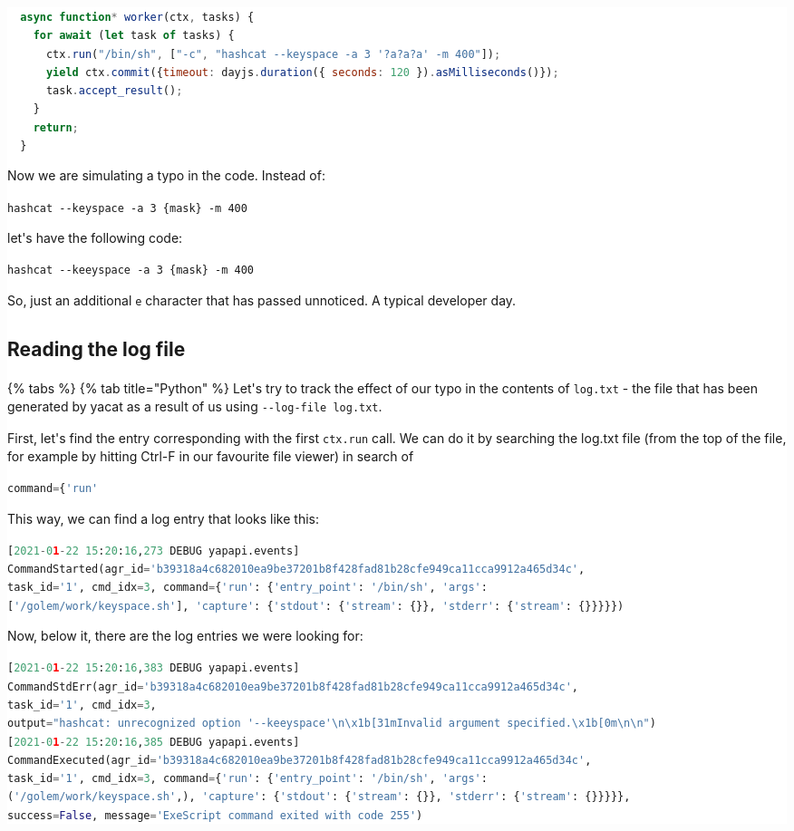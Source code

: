 ```javascript
  async function* worker(ctx, tasks) {
    for await (let task of tasks) {
      ctx.run("/bin/sh", ["-c", "hashcat --keyspace -a 3 '?a?a?a' -m 400"]);
      yield ctx.commit({timeout: dayjs.duration({ seconds: 120 }).asMilliseconds()});
      task.accept_result();
    }
    return;
  }
```

Now we are simulating a typo in the code. Instead of:

`hashcat --keyspace -a 3 {mask} -m 400`

let's have the following code:

`hashcat --keeyspace -a 3 {mask} -m 400`

So, just an additional `e` character that has passed unnoticed. A typical developer day.

## Reading the log file

{% tabs %}
{% tab title="Python" %}
Let's try to track the effect of our typo in the contents of `log.txt` - the file that has been generated by yacat as a result of us using `--log-file log.txt`.

First, let's find the entry corresponding with the first `ctx.run` call. We can do it by searching the log.txt file (from the top of the file, for example by hitting Ctrl-F in our favourite file viewer) in search of

```python
command={'run'
```

This way, we can find a log entry that looks like this:

```python
[2021-01-22 15:20:16,273 DEBUG yapapi.events] 
CommandStarted(agr_id='b39318a4c682010ea9be37201b8f428fad81b28cfe949ca11cca9912a465d34c', 
task_id='1', cmd_idx=3, command={'run': {'entry_point': '/bin/sh', 'args': 
['/golem/work/keyspace.sh'], 'capture': {'stdout': {'stream': {}}, 'stderr': {'stream': {}}}}})
```

Now, below it, there are the log entries we were looking for:

```python
[2021-01-22 15:20:16,383 DEBUG yapapi.events] 
CommandStdErr(agr_id='b39318a4c682010ea9be37201b8f428fad81b28cfe949ca11cca9912a465d34c', 
task_id='1', cmd_idx=3, 
output="hashcat: unrecognized option '--keeyspace'\n\x1b[31mInvalid argument specified.\x1b[0m\n\n")
[2021-01-22 15:20:16,385 DEBUG yapapi.events] 
CommandExecuted(agr_id='b39318a4c682010ea9be37201b8f428fad81b28cfe949ca11cca9912a465d34c', 
task_id='1', cmd_idx=3, command={'run': {'entry_point': '/bin/sh', 'args': 
('/golem/work/keyspace.sh',), 'capture': {'stdout': {'stream': {}}, 'stderr': {'stream': {}}}}}, 
success=False, message='ExeScript command exited with code 255')
```
